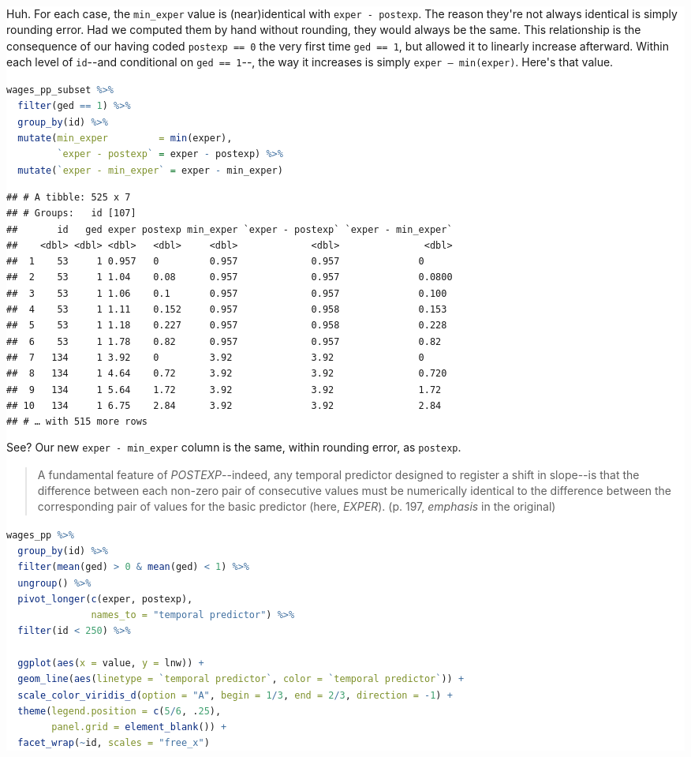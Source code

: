 Huh. For each case, the `min_exper` value is (near)identical with `exper - postexp`. The reason they're not always identical is simply rounding error. Had we computed them by hand without rounding, they would always be the same. This relationship is the consequence of our having coded `postexp == 0` the very first time `ged == 1`, but allowed it to linearly increase afterward. Within each level of `id`--and conditional on `ged == 1`--, the way it increases is simply `exper – min(exper)`. Here's that value.


```r
wages_pp_subset %>% 
  filter(ged == 1) %>% 
  group_by(id) %>% 
  mutate(min_exper         = min(exper),
         `exper - postexp` = exper - postexp) %>% 
  mutate(`exper - min_exper` = exper - min_exper)
```

```
## # A tibble: 525 x 7
## # Groups:   id [107]
##       id   ged exper postexp min_exper `exper - postexp` `exper - min_exper`
##    <dbl> <dbl> <dbl>   <dbl>     <dbl>             <dbl>               <dbl>
##  1    53     1 0.957   0         0.957             0.957              0     
##  2    53     1 1.04    0.08      0.957             0.957              0.0800
##  3    53     1 1.06    0.1       0.957             0.957              0.100 
##  4    53     1 1.11    0.152     0.957             0.958              0.153 
##  5    53     1 1.18    0.227     0.957             0.958              0.228 
##  6    53     1 1.78    0.82      0.957             0.957              0.82  
##  7   134     1 3.92    0         3.92              3.92               0     
##  8   134     1 4.64    0.72      3.92              3.92               0.720 
##  9   134     1 5.64    1.72      3.92              3.92               1.72  
## 10   134     1 6.75    2.84      3.92              3.92               2.84  
## # … with 515 more rows
```

See? Our new `exper - min_exper` column is the same, within rounding error, as `postexp`.

> A fundamental feature of *POSTEXP*--indeed, any temporal predictor designed to register a shift in slope--is that the difference between each non-zero pair of consecutive values must be numerically identical to the difference between the corresponding pair of values for the basic predictor (here, *EXPER*). (p. 197, *emphasis* in the original)


```r
wages_pp %>% 
  group_by(id) %>% 
  filter(mean(ged) > 0 & mean(ged) < 1) %>% 
  ungroup() %>%
  pivot_longer(c(exper, postexp),
               names_to = "temporal predictor") %>% 
  filter(id < 250) %>% 
  
  ggplot(aes(x = value, y = lnw)) +
  geom_line(aes(linetype = `temporal predictor`, color = `temporal predictor`)) +
  scale_color_viridis_d(option = "A", begin = 1/3, end = 2/3, direction = -1) +
  theme(legend.position = c(5/6, .25),
        panel.grid = element_blank()) +
  facet_wrap(~id, scales = "free_x")
```
